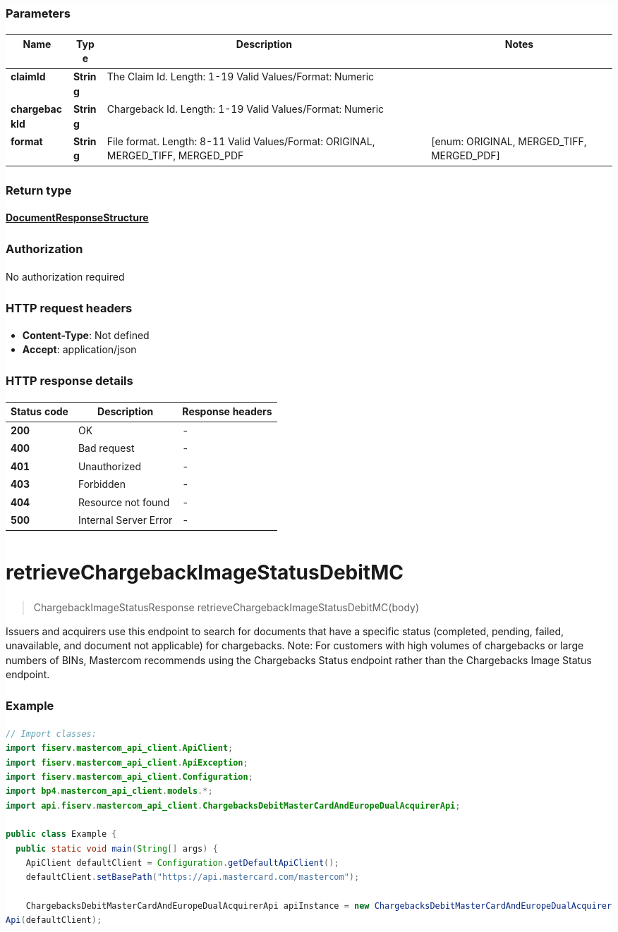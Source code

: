### Parameters

| Name | Type | Description  | Notes |
|------------- | ------------- | ------------- | -------------|
| **claimId** | **String**| The Claim Id.   Length: 1-19   Valid Values/Format: Numeric | |
| **chargebackId** | **String**| Chargeback Id.   Length: 1-19   Valid Values/Format: Numeric | |
| **format** | **String**| File format.   Length: 8-11   Valid Values/Format: ORIGINAL, MERGED_TIFF, MERGED_PDF | [enum: ORIGINAL, MERGED_TIFF, MERGED_PDF] |

### Return type

[**DocumentResponseStructure**](DocumentResponseStructure.md)

### Authorization

No authorization required

### HTTP request headers

 - **Content-Type**: Not defined
 - **Accept**: application/json

### HTTP response details
| Status code | Description | Response headers |
|-------------|-------------|------------------|
| **200** | OK |  -  |
| **400** | Bad request |  -  |
| **401** | Unauthorized |  -  |
| **403** | Forbidden |  -  |
| **404** | Resource not found |  -  |
| **500** | Internal Server Error |  -  |

<a id="retrieveChargebackImageStatusDebitMC"></a>
# **retrieveChargebackImageStatusDebitMC**
> ChargebackImageStatusResponse retrieveChargebackImageStatusDebitMC(body)



Issuers and acquirers use this endpoint to search for documents that have a specific status (completed, pending, failed, unavailable, and document not applicable) for chargebacks.   Note: For customers with high volumes of chargebacks or large numbers of BINs, Mastercom recommends using the Chargebacks Status endpoint rather than the Chargebacks Image Status endpoint.

### Example
```java
// Import classes:
import fiserv.mastercom_api_client.ApiClient;
import fiserv.mastercom_api_client.ApiException;
import fiserv.mastercom_api_client.Configuration;
import bp4.mastercom_api_client.models.*;
import api.fiserv.mastercom_api_client.ChargebacksDebitMasterCardAndEuropeDualAcquirerApi;

public class Example {
  public static void main(String[] args) {
    ApiClient defaultClient = Configuration.getDefaultApiClient();
    defaultClient.setBasePath("https://api.mastercard.com/mastercom");

    ChargebacksDebitMasterCardAndEuropeDualAcquirerApi apiInstance = new ChargebacksDebitMasterCardAndEuropeDualAcquirerApi(defaultClient);
```